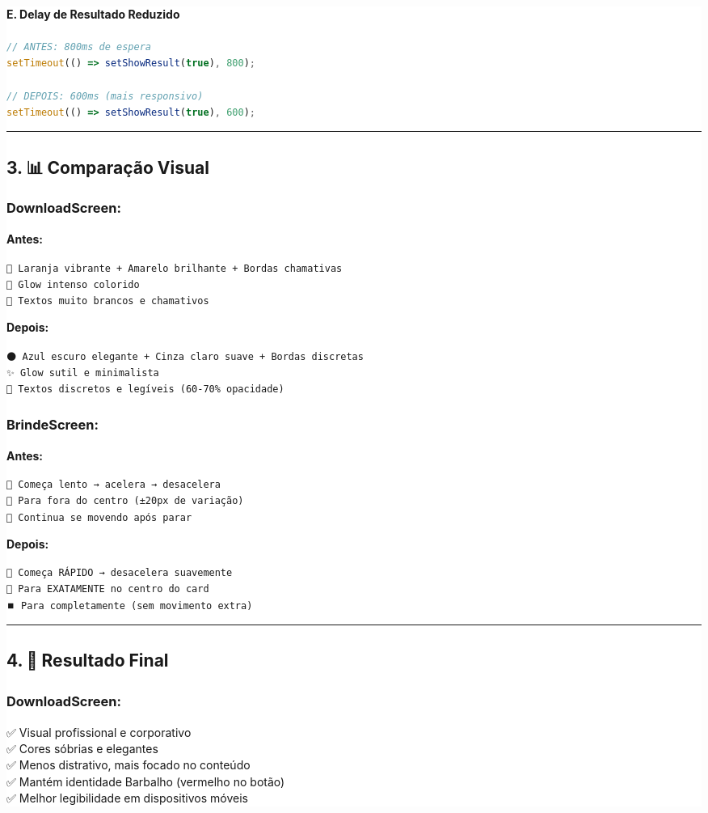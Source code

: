 #### E. Delay de Resultado Reduzido
```typescript
// ANTES: 800ms de espera
setTimeout(() => setShowResult(true), 800);

// DEPOIS: 600ms (mais responsivo)
setTimeout(() => setShowResult(true), 600);
```

---

## 3. 📊 Comparação Visual

### DownloadScreen:

**Antes:**
```
🎨 Laranja vibrante + Amarelo brilhante + Bordas chamativas
🔆 Glow intenso colorido
📝 Textos muito brancos e chamativos
```

**Depois:**
```
🌑 Azul escuro elegante + Cinza claro suave + Bordas discretas
✨ Glow sutil e minimalista
📝 Textos discretos e legíveis (60-70% opacidade)
```

### BrindeScreen:

**Antes:**
```
🐌 Começa lento → acelera → desacelera
🔀 Para fora do centro (±20px de variação)
🔄 Continua se movendo após parar
```

**Depois:**
```
🚀 Começa RÁPIDO → desacelera suavemente
🎯 Para EXATAMENTE no centro do card
⏹️ Para completamente (sem movimento extra)
```

---

## 4. 🎯 Resultado Final

### DownloadScreen:
✅ Visual profissional e corporativo  
✅ Cores sóbrias e elegantes  
✅ Menos distrativo, mais focado no conteúdo  
✅ Mantém identidade Barbalho (vermelho no botão)  
✅ Melhor legibilidade em dispositivos móveis  

